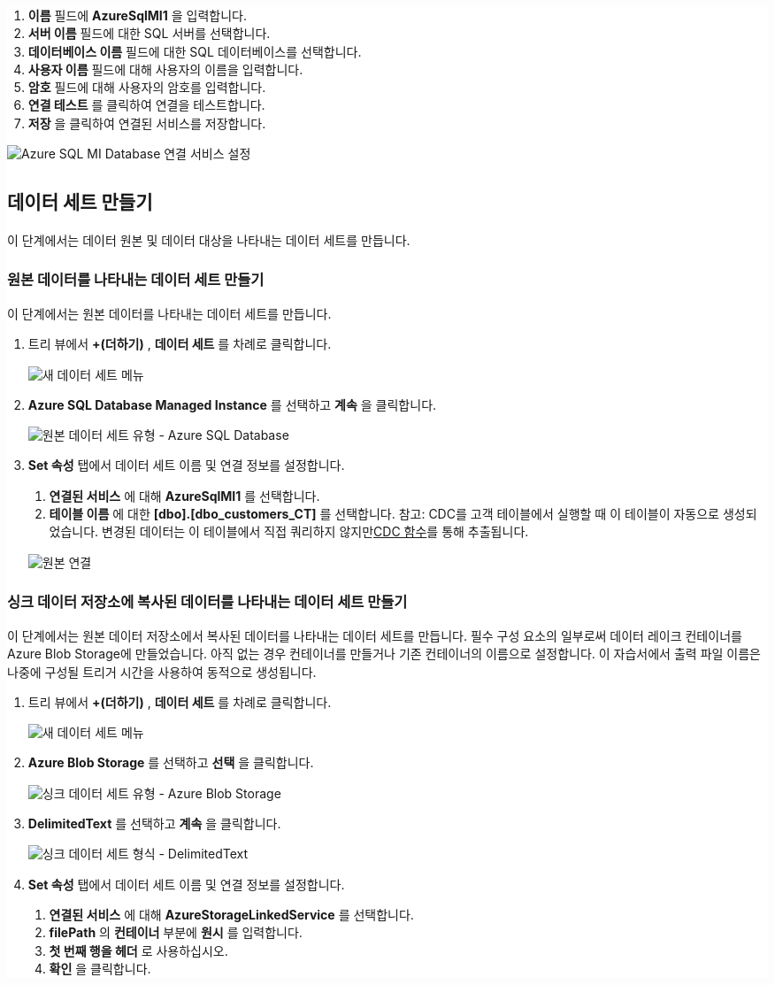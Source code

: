    1. **이름** 필드에 **AzureSqlMI1** 을 입력합니다.
   2. **서버 이름** 필드에 대한 SQL 서버를 선택합니다.
   4. **데이터베이스 이름** 필드에 대한 SQL 데이터베이스를 선택합니다.
   5. **사용자 이름** 필드에 대해 사용자의 이름을 입력합니다.
   6. **암호** 필드에 대해 사용자의 암호를 입력합니다.
   7. **연결 테스트** 를 클릭하여 연결을 테스트합니다.
   8. **저장** 을 클릭하여 연결된 서비스를 저장합니다.

   ![Azure SQL MI Database 연결 서비스 설정](./media/tutorial-incremental-copy-change-data-capture-feature-portal/azure-sql-managed-instance-database-linked-service-settings.png)

## <a name="create-datasets"></a>데이터 세트 만들기
이 단계에서는 데이터 원본 및 데이터 대상을 나타내는 데이터 세트를 만듭니다.

### <a name="create-a-dataset-to-represent-source-data"></a>원본 데이터를 나타내는 데이터 세트 만들기
이 단계에서는 원본 데이터를 나타내는 데이터 세트를 만듭니다.

1. 트리 뷰에서 **+(더하기)** , **데이터 세트** 를 차례로 클릭합니다.

   ![새 데이터 세트 메뉴](./media/tutorial-incremental-copy-change-data-capture-feature-portal/new-dataset-menu.png)
2. **Azure SQL Database Managed Instance** 를 선택하고 **계속** 을 클릭합니다.

   ![원본 데이터 세트 유형 - Azure SQL Database](./media/tutorial-incremental-copy-change-data-capture-feature-portal/select-azure-sql-database.png)
   
3. **Set 속성** 탭에서 데이터 세트 이름 및 연결 정보를 설정합니다.
 
   1. **연결된 서비스** 에 대해 **AzureSqlMI1** 를 선택합니다.
   2. **테이블 이름** 에 대한 **[dbo].[dbo_customers_CT]** 를 선택합니다.  참고: CDC를 고객 테이블에서 실행할 때 이 테이블이 자동으로 생성되었습니다. 변경된 데이터는 이 테이블에서 직접 쿼리하지 않지만[CDC 함수](/sql/relational-databases/system-functions/change-data-capture-functions-transact-sql)를 통해 추출됩니다.

   ![원본 연결](./media/tutorial-incremental-copy-change-data-capture-feature-portal/source-dataset-configuration.png)

### <a name="create-a-dataset-to-represent-data-copied-to-sink-data-store"></a>싱크 데이터 저장소에 복사된 데이터를 나타내는 데이터 세트 만들기
이 단계에서는 원본 데이터 저장소에서 복사된 데이터를 나타내는 데이터 세트를 만듭니다. 필수 구성 요소의 일부로써 데이터 레이크 컨테이너를 Azure Blob Storage에 만들었습니다. 아직 없는 경우 컨테이너를 만들거나 기존 컨테이너의 이름으로 설정합니다. 이 자습서에서 출력 파일 이름은 나중에 구성될 트리거 시간을 사용하여 동적으로 생성됩니다.

1. 트리 뷰에서 **+(더하기)** , **데이터 세트** 를 차례로 클릭합니다.

   ![새 데이터 세트 메뉴](./media/tutorial-incremental-copy-change-data-capture-feature-portal/new-dataset-menu.png)
2. **Azure Blob Storage** 를 선택하고 **선택** 을 클릭합니다.

   ![싱크 데이터 세트 유형 - Azure Blob Storage](./media/tutorial-incremental-copy-change-data-capture-feature-portal/sink-dataset-type.png)
3. **DelimitedText** 를 선택하고 **계속** 을 클릭합니다.

   ![싱크 데이터 세트 형식 - DelimitedText](./media/tutorial-incremental-copy-change-data-capture-feature-portal/sink-dataset-format.png)
4. **Set 속성** 탭에서 데이터 세트 이름 및 연결 정보를 설정합니다.

   1. **연결된 서비스** 에 대해 **AzureStorageLinkedService** 를 선택합니다.
   2. **filePath** 의 **컨테이너** 부분에 **원시** 를 입력합니다.
   3. **첫 번째 행을 헤더** 로 사용하십시오.
   4. **확인** 을 클릭합니다.
